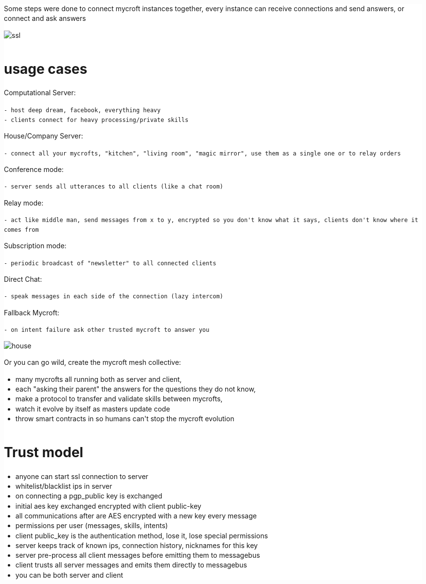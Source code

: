 Some steps were done to connect mycroft instances together, every instance can receive connections and send answers, or connect and ask answers

![ssl](https://raw.githubusercontent.com/JarbasAI/client_server_idea/master/ssl.jpeg)

# usage cases

Computational Server:

    - host deep dream, facebook, everything heavy
    - clients connect for heavy processing/private skills

House/Company Server:

    - connect all your mycrofts, "kitchen", "living room", "magic mirror", use them as a single one or to relay orders


Conference mode:

    - server sends all utterances to all clients (like a chat room)

Relay mode:

    - act like middle man, send messages from x to y, encrypted so you don't know what it says, clients don't know where it comes from

Subscription mode:

    - periodic broadcast of "newsletter" to all connected clients

Direct Chat:

    - speak messages in each side of the connection (lazy intercom)

Fallback Mycroft:

    - on intent failure ask other trusted mycroft to answer you



![house](https://raw.githubusercontent.com/JarbasAI/client_server_idea/master/Untitled%20Diagram.jpg)


Or you can go wild, create the mycroft mesh collective:

 - many mycrofts all running both as server and client,
 - each "asking their parent" the answers for the questions they do not know,
 - make a protocol to transfer and validate skills between mycrofts,
 - watch it evolve by itself as masters update code
 - throw smart contracts in so humans can't stop the mycroft evolution


# Trust model

- anyone can start ssl connection to server
- whitelist/blacklist ips in server
- on connecting a pgp_public key is exchanged
- initial aes key exchanged encrypted with client public-key
- all communications after are AES encrypted with a new key every message
- permissions per user (messages, skills, intents)
- client public_key is the authentication method, lose it, lose special permissions
- server keeps track of known ips, connection history, nicknames for this key
- server pre-process all client messages before emitting them to messagebus
- client trusts all server messages and emits them directly to messagebus
- you can be both server and client
